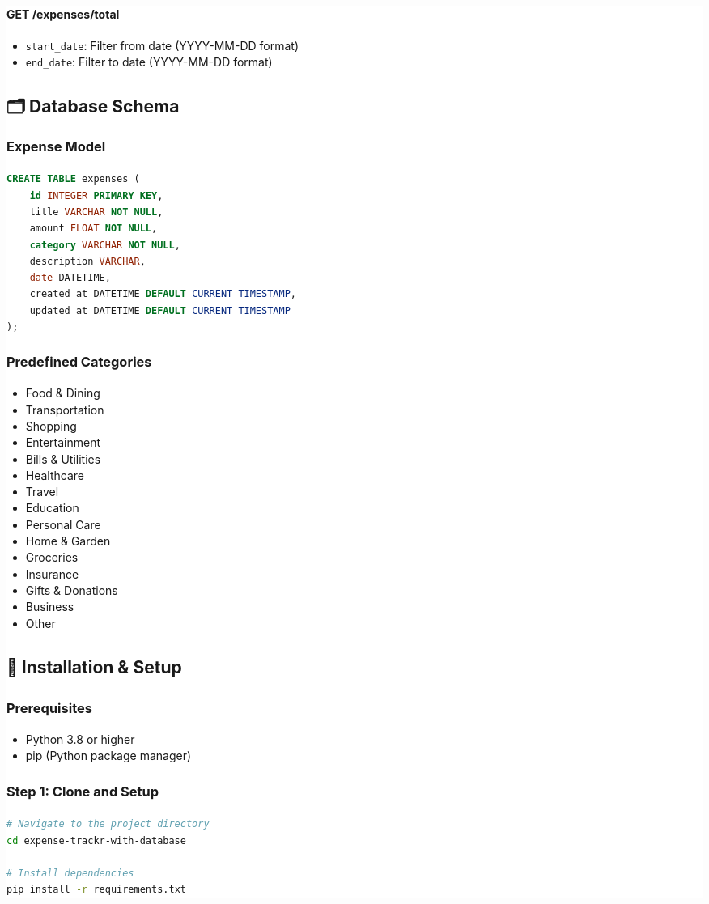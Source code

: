 #### GET /expenses/total
- `start_date`: Filter from date (YYYY-MM-DD format)
- `end_date`: Filter to date (YYYY-MM-DD format)

## 🗂️ Database Schema

### Expense Model
```sql
CREATE TABLE expenses (
    id INTEGER PRIMARY KEY,
    title VARCHAR NOT NULL,
    amount FLOAT NOT NULL,
    category VARCHAR NOT NULL,
    description VARCHAR,
    date DATETIME,
    created_at DATETIME DEFAULT CURRENT_TIMESTAMP,
    updated_at DATETIME DEFAULT CURRENT_TIMESTAMP
);
```

### Predefined Categories
- Food & Dining
- Transportation
- Shopping
- Entertainment
- Bills & Utilities
- Healthcare
- Travel
- Education
- Personal Care
- Home & Garden
- Groceries
- Insurance
- Gifts & Donations
- Business
- Other

## 🚀 Installation & Setup

### Prerequisites
- Python 3.8 or higher
- pip (Python package manager)

### Step 1: Clone and Setup
```bash
# Navigate to the project directory
cd expense-trackr-with-database

# Install dependencies
pip install -r requirements.txt
```
